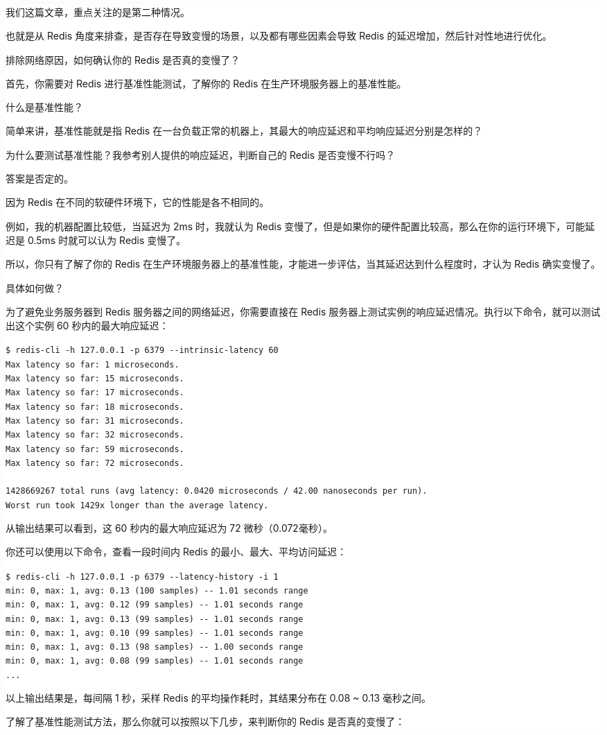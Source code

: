 我们这篇文章，重点关注的是第二种情况。

也就是从 Redis 角度来排查，是否存在导致变慢的场景，以及都有哪些因素会导致 Redis 的延迟增加，然后针对性地进行优化。

排除网络原因，如何确认你的 Redis 是否真的变慢了？

首先，你需要对 Redis 进行基准性能测试，了解你的 Redis 在生产环境服务器上的基准性能。

什么是基准性能？

简单来讲，基准性能就是指 Redis 在一台负载正常的机器上，其最大的响应延迟和平均响应延迟分别是怎样的？

为什么要测试基准性能？我参考别人提供的响应延迟，判断自己的 Redis 是否变慢不行吗？

答案是否定的。

因为 Redis 在不同的软硬件环境下，它的性能是各不相同的。

例如，我的机器配置比较低，当延迟为 2ms 时，我就认为 Redis 变慢了，但是如果你的硬件配置比较高，那么在你的运行环境下，可能延迟是 0.5ms 时就可以认为 Redis 变慢了。

所以，你只有了解了你的 Redis 在生产环境服务器上的基准性能，才能进一步评估，当其延迟达到什么程度时，才认为 Redis 确实变慢了。

具体如何做？

为了避免业务服务器到 Redis 服务器之间的网络延迟，你需要直接在 Redis 服务器上测试实例的响应延迟情况。执行以下命令，就可以测试出这个实例 60 秒内的最大响应延迟：

```
$ redis-cli -h 127.0.0.1 -p 6379 --intrinsic-latency 60
Max latency so far: 1 microseconds.
Max latency so far: 15 microseconds.
Max latency so far: 17 microseconds.
Max latency so far: 18 microseconds.
Max latency so far: 31 microseconds.
Max latency so far: 32 microseconds.
Max latency so far: 59 microseconds.
Max latency so far: 72 microseconds.

1428669267 total runs (avg latency: 0.0420 microseconds / 42.00 nanoseconds per run).
Worst run took 1429x longer than the average latency.
```

从输出结果可以看到，这 60 秒内的最大响应延迟为 72 微秒（0.072毫秒）。

你还可以使用以下命令，查看一段时间内 Redis 的最小、最大、平均访问延迟：

```
$ redis-cli -h 127.0.0.1 -p 6379 --latency-history -i 1
min: 0, max: 1, avg: 0.13 (100 samples) -- 1.01 seconds range
min: 0, max: 1, avg: 0.12 (99 samples) -- 1.01 seconds range
min: 0, max: 1, avg: 0.13 (99 samples) -- 1.01 seconds range
min: 0, max: 1, avg: 0.10 (99 samples) -- 1.01 seconds range
min: 0, max: 1, avg: 0.13 (98 samples) -- 1.00 seconds range
min: 0, max: 1, avg: 0.08 (99 samples) -- 1.01 seconds range
...
```

以上输出结果是，每间隔 1 秒，采样 Redis 的平均操作耗时，其结果分布在 0.08 ~ 0.13 毫秒之间。

了解了基准性能测试方法，那么你就可以按照以下几步，来判断你的 Redis 是否真的变慢了：
